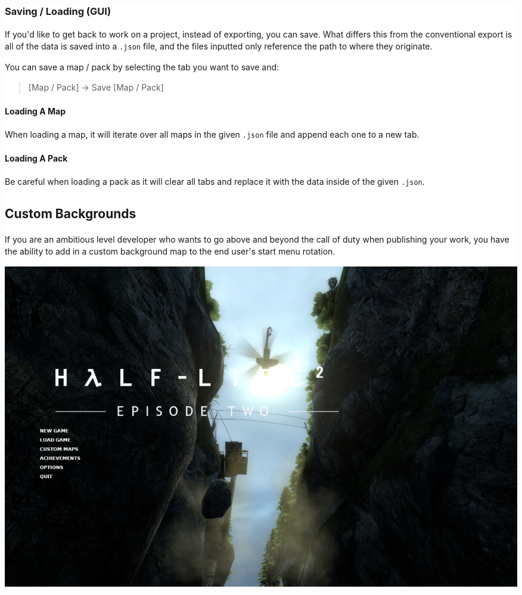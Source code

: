 ### Saving / Loading (GUI)
If you'd like to get back to work on a project, instead of exporting, you can save. What differs this from the conventional export is all of the data is saved into a `.json` file, and the files inputted only reference the path to where they originate.

You can save a map / pack by selecting the tab you want to save and:

> [Map / Pack] -> Save [Map / Pack]

#### Loading A Map
When loading a map, it will iterate over all maps in the given `.json` file and append each one to a new tab.

#### Loading A Pack
Be careful when loading a pack as it will clear all tabs and replace it with the data inside of the given `.json`.

## Custom Backgrounds
If you are an ambitious level developer who wants to go above and beyond the call of duty when publishing your work, you have the ability to add in a custom background map to the end user's start menu rotation.

<img src="./assets/Markdown/hl2_menu_custom.png" alt="An in-game screenshot of a custom background map. Originally used in RTSL's VerticalVille">
